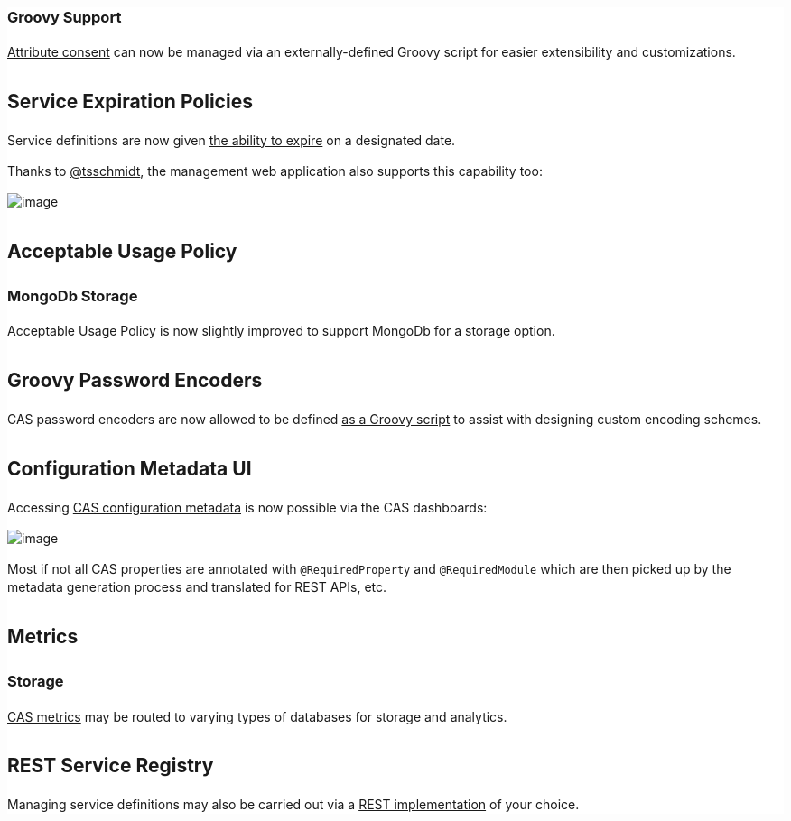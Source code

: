 ### Groovy Support

[Attribute consent](https://apereo.github.io/cas/development/integration/Attribute-Release-Consent.html) can now be managed via an externally-defined Groovy script for easier extensibility and customizations.

## Service Expiration Policies

Service definitions are now given [the ability to expire](https://apereo.github.io/cas/development/installation/Configuring-Service-Expiration-Policy.html) on a designated date.

Thanks to [@tsschmidt](https://github.com/tsschmidt), the management web application also supports this capability too:

![image](https://user-images.githubusercontent.com/1205228/31487273-020eeca0-af47-11e7-9a74-759d38659c0a.png)


## Acceptable Usage Policy

### MongoDb Storage

[Acceptable Usage Policy](https://apereo.github.io/cas/development/installation/Webflow-Customization-AUP.html) is now slightly improved to support MongoDb for a storage option.

## Groovy Password Encoders

CAS password encoders are now allowed to be defined [as a Groovy script](https://apereo.github.io/cas/development/installation/Configuration-Properties-Common.html#password-encoding) to assist with designing custom encoding schemes.

## Configuration Metadata UI

Accessing [CAS configuration metadata](https://apereo.github.io/cas/development/installation/Configuration-Metadata-Repository.html) is now possible via the CAS dashboards:

![image](https://user-images.githubusercontent.com/1205228/30881885-1dc62358-a314-11e7-8ebc-f79c41891d88.png)

Most if not all CAS properties are annotated with `@RequiredProperty` and `@RequiredModule` which are then picked up by the metadata generation process and translated for REST APIs, etc.

## Metrics

### Storage

[CAS metrics](https://apereo.github.io/cas/development/installation/Configuring-Metrics.html) may be routed to varying types of databases for storage and analytics.

## REST Service Registry

Managing service definitions may also be carried out via a [REST implementation](https://apereo.github.io/cas/development/installation/REST-Service-Management.html) of your choice.
